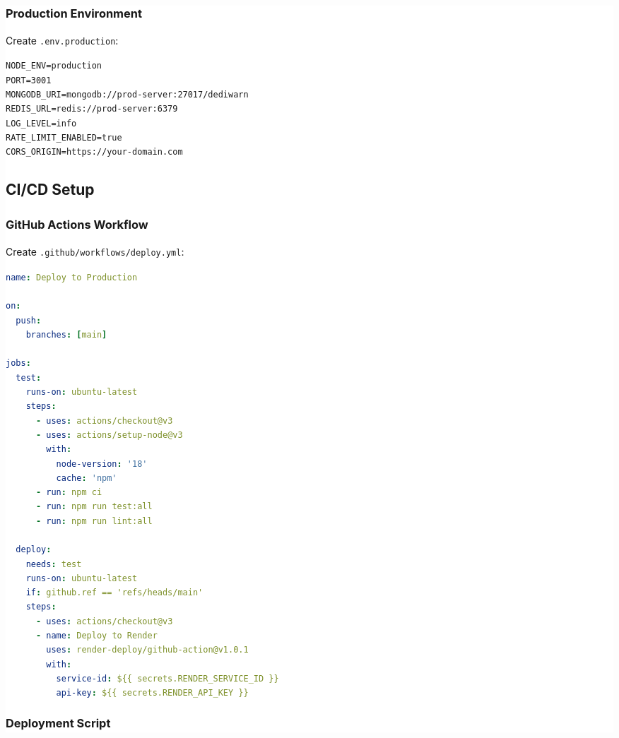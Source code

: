 ### Production Environment
Create `.env.production`:
```env
NODE_ENV=production
PORT=3001
MONGODB_URI=mongodb://prod-server:27017/dediwarn
REDIS_URL=redis://prod-server:6379
LOG_LEVEL=info
RATE_LIMIT_ENABLED=true
CORS_ORIGIN=https://your-domain.com
```

## CI/CD Setup

### GitHub Actions Workflow

Create `.github/workflows/deploy.yml`:
```yaml
name: Deploy to Production

on:
  push:
    branches: [main]

jobs:
  test:
    runs-on: ubuntu-latest
    steps:
      - uses: actions/checkout@v3
      - uses: actions/setup-node@v3
        with:
          node-version: '18'
          cache: 'npm'
      - run: npm ci
      - run: npm run test:all
      - run: npm run lint:all

  deploy:
    needs: test
    runs-on: ubuntu-latest
    if: github.ref == 'refs/heads/main'
    steps:
      - uses: actions/checkout@v3
      - name: Deploy to Render
        uses: render-deploy/github-action@v1.0.1
        with:
          service-id: ${{ secrets.RENDER_SERVICE_ID }}
          api-key: ${{ secrets.RENDER_API_KEY }}
```

### Deployment Script
